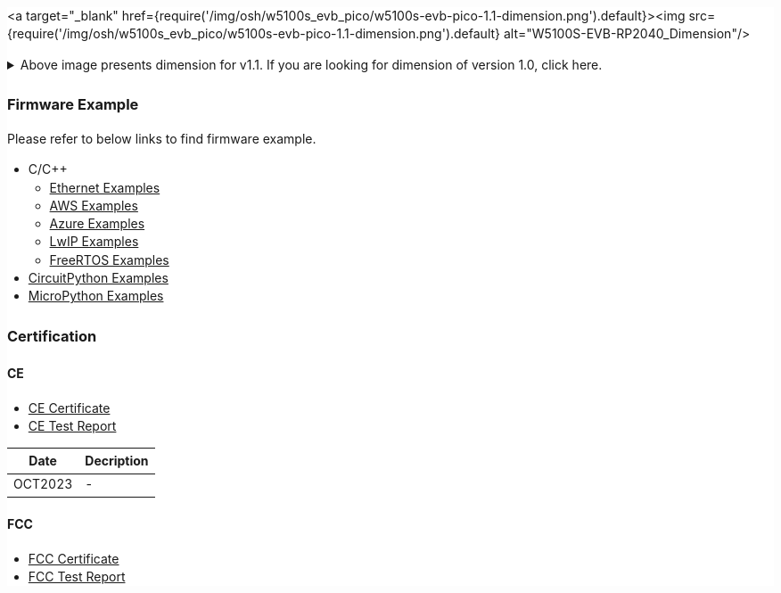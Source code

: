 




<a target="_blank" href={require('/img/osh/w5100s_evb_pico/w5100s-evb-pico-1.1-dimension.png').default}><img src={require('/img/osh/w5100s_evb_pico/w5100s-evb-pico-1.1-dimension.png').default} alt="W5100S-EVB-RP2040_Dimension"/></a>







<details><summary>Above image presents dimension for v1.1. If you are looking for dimension of version 1.0, click here.</summary></details>







### Firmware Example







Please refer to below links to find firmware example.







- C/C++
  - [Ethernet Examples](https://github.com/Wiznet/RP2040-HAT-C)
  - [AWS Examples](https://github.com/Wiznet/RP2040-HAT-AWS-C)
  - [Azure Examples](https://github.com/Wiznet/RP2040-HAT-AZURE-C)
  - [LwIP Examples](https://github.com/Wiznet/RP2040-HAT-LWIP-C)
  - [FreeRTOS Examples](https://github.com/Wiznet/RP2040-HAT-FREERTOS-C)
- [CircuitPython Examples](https://github.com/Wiznet/RP2040-HAT-CircuitPython)
- [MicroPython Examples](https://github.com/Wiznet/RP2040-HAT-MicroPython)

### Certification

#### CE

- <a href="/img/osh/w5100s_evb_pico/Certificate-CE-W5100S-EVB-Pico.pdf" target="_blank">CE Certificate</a>
- <a href="/img/osh/w5100s_evb_pico/Report-CE-W5100S-EVB-Pico.pdf" target="_blank">CE Test Report</a>

| Date    | Decription |
| ------- | ---------- |
| OCT2023 | \-         |


#### FCC

- <a href="/img/osh/w5100s_evb_pico/Certificate-FCC-W5100S-EVB-Pico.pdf" target="_blank">FCC Certificate</a>
- <a href="/img/osh/w5100s_evb_pico/Report-FCC-W5100S-EVB-Pico.pdf" target="_blank">FCC Test Report</a>
